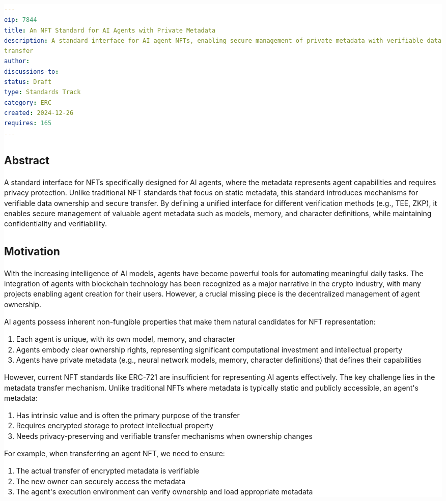 ```yaml
---
eip: 7844 
title: An NFT Standard for AI Agents with Private Metadata
description: A standard interface for AI agent NFTs, enabling secure management of private metadata with verifiable data transfer
author: 
discussions-to: 
status: Draft 
type: Standards Track 
category: ERC 
created: 2024-12-26 
requires: 165
---
```


## Abstract

A standard interface for NFTs specifically designed for AI agents, where the metadata represents agent capabilities and requires privacy protection. Unlike traditional NFT standards that focus on static metadata, this standard introduces mechanisms for verifiable data ownership and secure transfer. By defining a unified interface for different verification methods (e.g., TEE, ZKP), it enables secure management of valuable agent metadata such as models, memory, and character definitions, while maintaining confidentiality and verifiability.

## Motivation

With the increasing intelligence of AI models, agents have become powerful tools for automating meaningful daily tasks. The integration of agents with blockchain technology has been recognized as a major narrative in the crypto industry, with many projects enabling agent creation for their users. However, a crucial missing piece is the decentralized management of agent ownership.

AI agents possess inherent non-fungible properties that make them natural candidates for NFT representation:

1. Each agent is unique, with its own model, memory, and character
2. Agents embody clear ownership rights, representing significant computational investment and intellectual property
3. Agents have private metadata (e.g., neural network models, memory, character definitions) that defines their capabilities

However, current NFT standards like ERC-721 are insufficient for representing AI agents effectively. The key challenge lies in the metadata transfer mechanism. Unlike traditional NFTs where metadata is typically static and publicly accessible, an agent's metadata:

1. Has intrinsic value and is often the primary purpose of the transfer
2. Requires encrypted storage to protect intellectual property
3. Needs privacy-preserving and verifiable transfer mechanisms when ownership changes

For example, when transferring an agent NFT, we need to ensure:

1. The actual transfer of encrypted metadata is verifiable
2. The new owner can securely access the metadata
3. The agent's execution environment can verify ownership and load appropriate metadata
